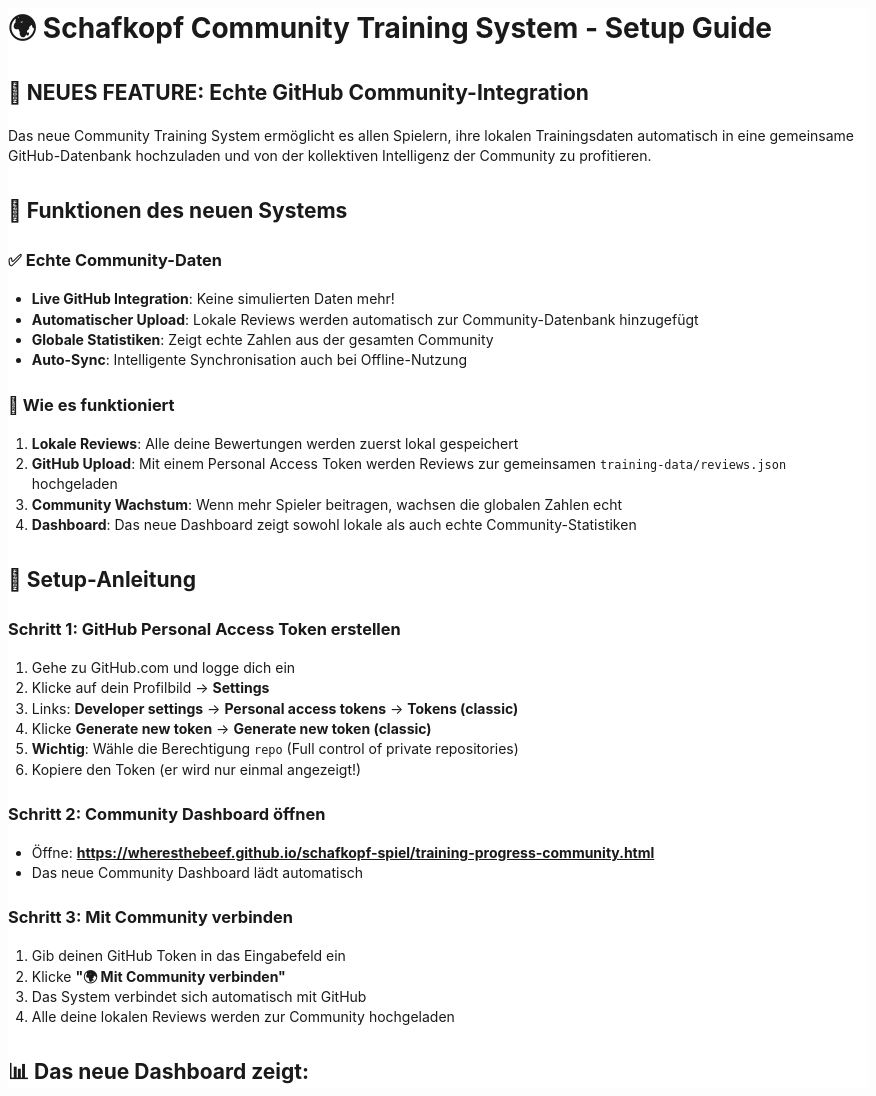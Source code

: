 # 🌍 Schafkopf Community Training System - Setup Guide

## 🚀 **NEUES FEATURE: Echte GitHub Community-Integration**

Das neue Community Training System ermöglicht es allen Spielern, ihre lokalen Trainingsdaten automatisch in eine gemeinsame GitHub-Datenbank hochzuladen und von der kollektiven Intelligenz der Community zu profitieren.

## 🎯 **Funktionen des neuen Systems**

### ✅ **Echte Community-Daten**
- **Live GitHub Integration**: Keine simulierten Daten mehr!
- **Automatischer Upload**: Lokale Reviews werden automatisch zur Community-Datenbank hinzugefügt
- **Globale Statistiken**: Zeigt echte Zahlen aus der gesamten Community
- **Auto-Sync**: Intelligente Synchronisation auch bei Offline-Nutzung

### 🔄 **Wie es funktioniert**
1. **Lokale Reviews**: Alle deine Bewertungen werden zuerst lokal gespeichert
2. **GitHub Upload**: Mit einem Personal Access Token werden Reviews zur gemeinsamen `training-data/reviews.json` hochgeladen
3. **Community Wachstum**: Wenn mehr Spieler beitragen, wachsen die globalen Zahlen echt
4. **Dashboard**: Das neue Dashboard zeigt sowohl lokale als auch echte Community-Statistiken

## 🔧 **Setup-Anleitung**

### **Schritt 1: GitHub Personal Access Token erstellen**

1. Gehe zu GitHub.com und logge dich ein
2. Klicke auf dein Profilbild → **Settings**
3. Links: **Developer settings** → **Personal access tokens** → **Tokens (classic)**
4. Klicke **Generate new token** → **Generate new token (classic)**
5. **Wichtig**: Wähle die Berechtigung `repo` (Full control of private repositories)
6. Kopiere den Token (er wird nur einmal angezeigt!)

### **Schritt 2: Community Dashboard öffnen**

- Öffne: **https://wheresthebeef.github.io/schafkopf-spiel/training-progress-community.html**
- Das neue Community Dashboard lädt automatisch

### **Schritt 3: Mit Community verbinden**

1. Gib deinen GitHub Token in das Eingabefeld ein
2. Klicke **"🌍 Mit Community verbinden"**
3. Das System verbindet sich automatisch mit GitHub
4. Alle deine lokalen Reviews werden zur Community hochgeladen

## 📊 **Das neue Dashboard zeigt:**

